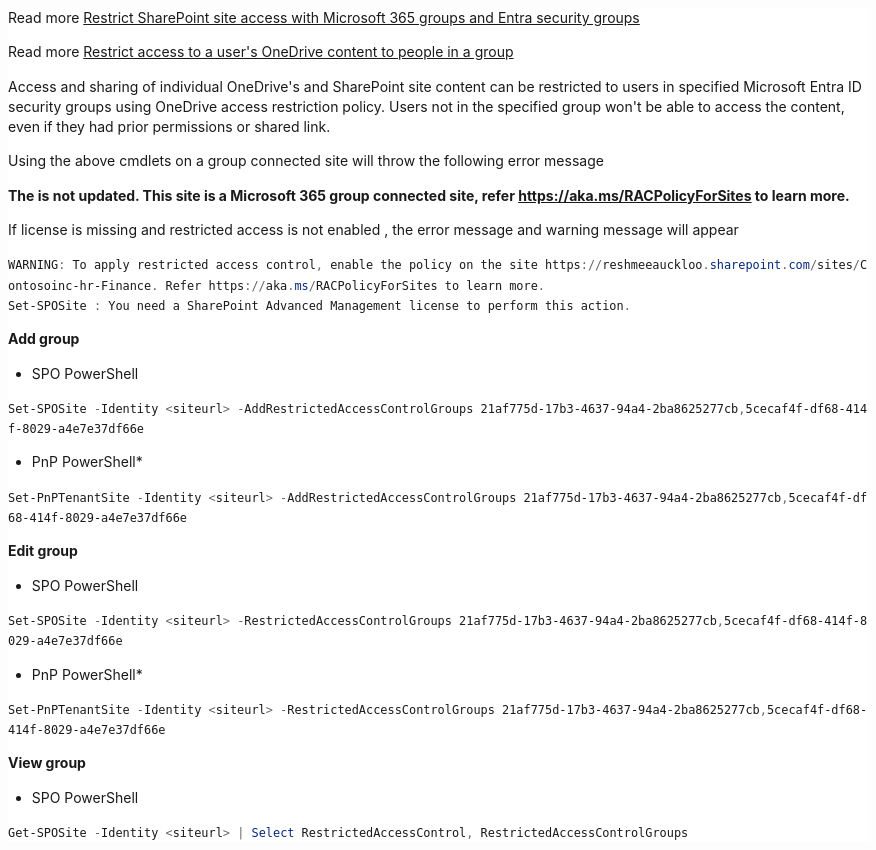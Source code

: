 Read more [Restrict SharePoint site access with Microsoft 365 groups and Entra security groups](https://learn.microsoft.com/en-us/sharepoint/restricted-access-control)

Read more [Restrict access to a user's OneDrive content to people in a group](https://learn.microsoft.com/en-us/sharepoint/onedrive-site-access-restriction?wt.mc_id=MVP_308367)

Access and sharing of individual OneDrive's and SharePoint site content can be restricted to users in specified Microsoft Entra ID security groups using OneDrive access restriction policy. Users not in the specified group won't be able to access the content, even if they had prior permissions or shared link.

Using the above cmdlets on a group connected site will throw the following error message

**The <site URL> is not updated. This site is a Microsoft 365 group connected site, refer https://aka.ms/RACPolicyForSites to learn more.**

If license is missing and restricted access is not enabled , the error message and warning message will appear

```PowerShell
WARNING: To apply restricted access control, enable the policy on the site https://reshmeeauckloo.sharepoint.com/sites/Contosoinc-hr-Finance. Refer https://aka.ms/RACPolicyForSites to learn more.  
Set-SPOSite : You need a SharePoint Advanced Management license to perform this action.
```

**Add group**

* SPO PowerShell

```PowerShell
Set-SPOSite -Identity <siteurl> -AddRestrictedAccessControlGroups 21af775d-17b3-4637-94a4-2ba8625277cb,5cecaf4f-df68-414f-8029-a4e7e37df66e 
```

* PnP PowerShell*

```PowerShell
Set-PnPTenantSite -Identity <siteurl> -AddRestrictedAccessControlGroups 21af775d-17b3-4637-94a4-2ba8625277cb,5cecaf4f-df68-414f-8029-a4e7e37df66e
```

**Edit group**	

* SPO PowerShell

```PowerShell
Set-SPOSite -Identity <siteurl> -RestrictedAccessControlGroups 21af775d-17b3-4637-94a4-2ba8625277cb,5cecaf4f-df68-414f-8029-a4e7e37df66e
```

* PnP PowerShell*

```PowerShell
Set-PnPTenantSite -Identity <siteurl> -RestrictedAccessControlGroups 21af775d-17b3-4637-94a4-2ba8625277cb,5cecaf4f-df68-414f-8029-a4e7e37df66e
```

**View group**	

* SPO PowerShell

```PowerShell
Get-SPOSite -Identity <siteurl> | Select RestrictedAccessControl, RestrictedAccessControlGroups
```
